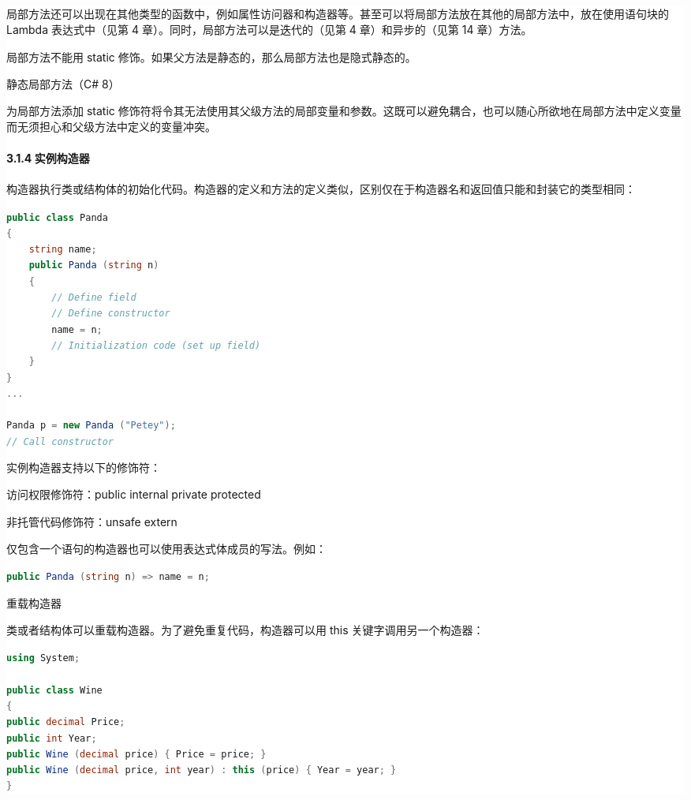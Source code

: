 局部方法还可以出现在其他类型的函数中，例如属性访问器和构造器等。甚至可以将局部方法放在其他的局部方法中，放在使用语句块的 Lambda 表达式中（见第 4 章）。同时，局部方法可以是迭代的（见第 4 章）和异步的（见第 14 章）方法。

局部方法不能用 static 修饰。如果父方法是静态的，那么局部方法也是隐式静态的。

静态局部方法（C# 8）

为局部方法添加 static 修饰符将令其无法使用其父级方法的局部变量和参数。这既可以避免耦合，也可以随心所欲地在局部方法中定义变量而无须担心和父级方法中定义的变量冲突。

#### 3.1.4 实例构造器

构造器执行类或结构体的初始化代码。构造器的定义和方法的定义类似，区别仅在于构造器名和返回值只能和封装它的类型相同：

```cs
public class Panda 
{
    string name; 
    public Panda (string n) 
    {
        // Define field 
        // Define constructor
        name = n;
        // Initialization code (set up field)
    }
} 
...

Panda p = new Panda ("Petey");
// Call constructor
```

实例构造器支持以下的修饰符：

访问权限修饰符：public internal private protected

非托管代码修饰符：unsafe extern

仅包含一个语句的构造器也可以使用表达式体成员的写法。例如：

```cs
public Panda (string n) => name = n;
```

重载构造器

类或者结构体可以重载构造器。为了避免重复代码，构造器可以用 this 关键字调用另一个构造器：

```cs
using System;

public class Wine 
{ 
public decimal Price; 
public int Year; 
public Wine (decimal price) { Price = price; } 
public Wine (decimal price, int year) : this (price) { Year = year; } 
}
```
